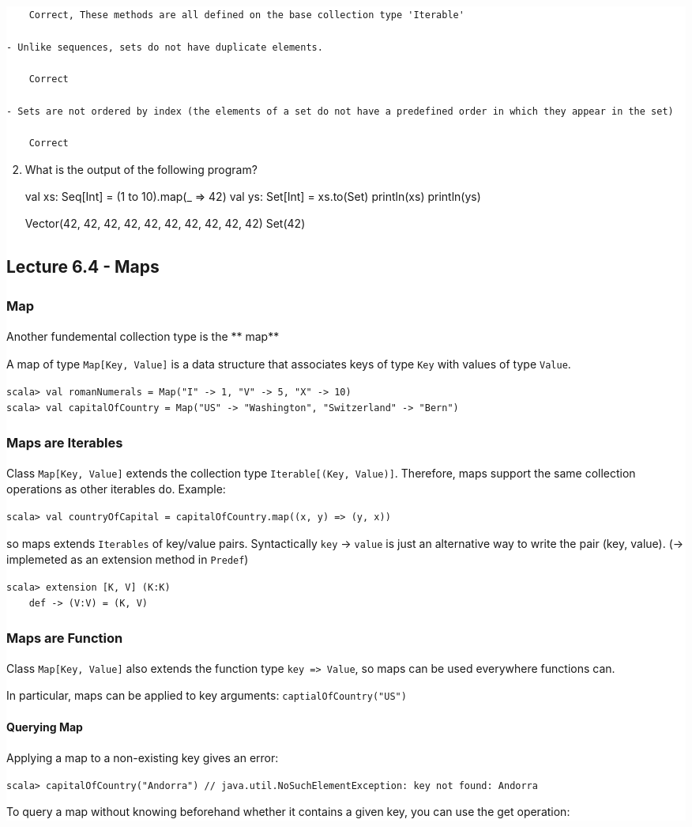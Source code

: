 		Correct, These methods are all defined on the base collection type 'Iterable'

	- Unlike sequences, sets do not have duplicate elements.

		Correct

	- Sets are not ordered by index (the elements of a set do not have a predefined order in which they appear in the set)

		Correct

2) What is the output of the following program?

	val xs: Seq[Int] = (1 to 10).map(_ => 42)
	val ys: Set[Int] = xs.to(Set)
	println(xs)
	println(ys)

	Vector(42, 42, 42, 42, 42, 42, 42, 42, 42, 42)
	Set(42)

## Lecture 6.4 - Maps
### Map
Another fundemental collection type is the ** map**

A map of type `Map[Key, Value]` is a data structure that associates keys of type `Key` with values of type `Value`.

	scala> val romanNumerals = Map("I" -> 1, "V" -> 5, "X" -> 10)
	scala> val capitalOfCountry = Map("US" -> "Washington", "Switzerland" -> "Bern")

### Maps are Iterables
Class `Map[Key, Value]` extends the collection type `Iterable[(Key, Value)]`. 
Therefore, maps support the same collection operations as other iterables do. Example:

	scala> val countryOfCapital = capitalOfCountry.map((x, y) => (y, x)) 

so maps extends `Iterables` of key/value pairs.
Syntactically `key` -> `value` is just an alternative way to write the pair (key, value). 
(-> implemeted as an extension method in `Predef`)

	scala> extension [K, V] (K:K)
		def -> (V:V) = (K, V)

### Maps are Function
Class `Map[Key, Value]` also extends the function type `key => Value`, so maps can be used everywhere functions can.

In particular, maps can be applied to key arguments: `captialOfCountry("US")`

#### Querying Map
Applying a map to a non-existing key gives an error:

	scala> capitalOfCountry("Andorra") // java.util.NoSuchElementException: key not found: Andorra

To query a map without knowing beforehand whether it contains a given key, you can use the get operation:
